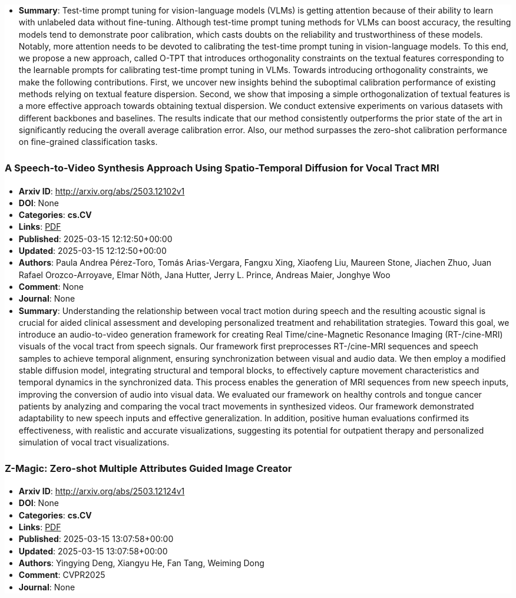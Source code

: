 - **Summary**: Test-time prompt tuning for vision-language models (VLMs) is getting attention because of their ability to learn with unlabeled data without fine-tuning. Although test-time prompt tuning methods for VLMs can boost accuracy, the resulting models tend to demonstrate poor calibration, which casts doubts on the reliability and trustworthiness of these models. Notably, more attention needs to be devoted to calibrating the test-time prompt tuning in vision-language models. To this end, we propose a new approach, called O-TPT that introduces orthogonality constraints on the textual features corresponding to the learnable prompts for calibrating test-time prompt tuning in VLMs. Towards introducing orthogonality constraints, we make the following contributions. First, we uncover new insights behind the suboptimal calibration performance of existing methods relying on textual feature dispersion. Second, we show that imposing a simple orthogonalization of textual features is a more effective approach towards obtaining textual dispersion. We conduct extensive experiments on various datasets with different backbones and baselines. The results indicate that our method consistently outperforms the prior state of the art in significantly reducing the overall average calibration error. Also, our method surpasses the zero-shot calibration performance on fine-grained classification tasks.



### A Speech-to-Video Synthesis Approach Using Spatio-Temporal Diffusion for Vocal Tract MRI
- **Arxiv ID**: http://arxiv.org/abs/2503.12102v1
- **DOI**: None
- **Categories**: **cs.CV**
- **Links**: [PDF](http://arxiv.org/pdf/2503.12102v1)
- **Published**: 2025-03-15 12:12:50+00:00
- **Updated**: 2025-03-15 12:12:50+00:00
- **Authors**: Paula Andrea Pérez-Toro, Tomás Arias-Vergara, Fangxu Xing, Xiaofeng Liu, Maureen Stone, Jiachen Zhuo, Juan Rafael Orozco-Arroyave, Elmar Nöth, Jana Hutter, Jerry L. Prince, Andreas Maier, Jonghye Woo
- **Comment**: None
- **Journal**: None
- **Summary**: Understanding the relationship between vocal tract motion during speech and the resulting acoustic signal is crucial for aided clinical assessment and developing personalized treatment and rehabilitation strategies. Toward this goal, we introduce an audio-to-video generation framework for creating Real Time/cine-Magnetic Resonance Imaging (RT-/cine-MRI) visuals of the vocal tract from speech signals. Our framework first preprocesses RT-/cine-MRI sequences and speech samples to achieve temporal alignment, ensuring synchronization between visual and audio data. We then employ a modified stable diffusion model, integrating structural and temporal blocks, to effectively capture movement characteristics and temporal dynamics in the synchronized data. This process enables the generation of MRI sequences from new speech inputs, improving the conversion of audio into visual data. We evaluated our framework on healthy controls and tongue cancer patients by analyzing and comparing the vocal tract movements in synthesized videos. Our framework demonstrated adaptability to new speech inputs and effective generalization. In addition, positive human evaluations confirmed its effectiveness, with realistic and accurate visualizations, suggesting its potential for outpatient therapy and personalized simulation of vocal tract visualizations.



### Z-Magic: Zero-shot Multiple Attributes Guided Image Creator
- **Arxiv ID**: http://arxiv.org/abs/2503.12124v1
- **DOI**: None
- **Categories**: **cs.CV**
- **Links**: [PDF](http://arxiv.org/pdf/2503.12124v1)
- **Published**: 2025-03-15 13:07:58+00:00
- **Updated**: 2025-03-15 13:07:58+00:00
- **Authors**: Yingying Deng, Xiangyu He, Fan Tang, Weiming Dong
- **Comment**: CVPR2025
- **Journal**: None